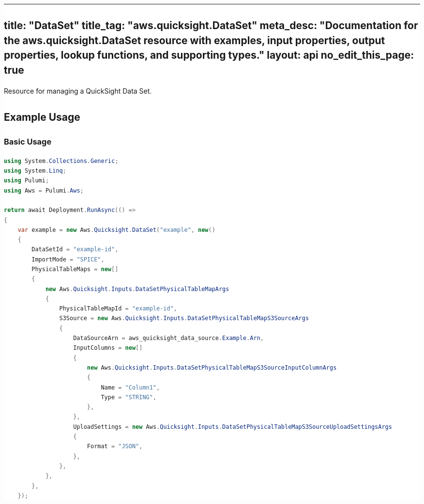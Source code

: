 
---
title: "DataSet"
title_tag: "aws.quicksight.DataSet"
meta_desc: "Documentation for the aws.quicksight.DataSet resource with examples, input properties, output properties, lookup functions, and supporting types."
layout: api
no_edit_this_page: true
---






Resource for managing a QuickSight Data Set.

<div><pulumi-examples>

## Example Usage

<div><pulumi-chooser type="language" options="typescript,python,go,csharp,java,yaml"></pulumi-chooser></div>


### Basic Usage


<div>
<pulumi-choosable type="language" values="csharp">

```csharp
using System.Collections.Generic;
using System.Linq;
using Pulumi;
using Aws = Pulumi.Aws;

return await Deployment.RunAsync(() => 
{
    var example = new Aws.Quicksight.DataSet("example", new()
    {
        DataSetId = "example-id",
        ImportMode = "SPICE",
        PhysicalTableMaps = new[]
        {
            new Aws.Quicksight.Inputs.DataSetPhysicalTableMapArgs
            {
                PhysicalTableMapId = "example-id",
                S3Source = new Aws.Quicksight.Inputs.DataSetPhysicalTableMapS3SourceArgs
                {
                    DataSourceArn = aws_quicksight_data_source.Example.Arn,
                    InputColumns = new[]
                    {
                        new Aws.Quicksight.Inputs.DataSetPhysicalTableMapS3SourceInputColumnArgs
                        {
                            Name = "Column1",
                            Type = "STRING",
                        },
                    },
                    UploadSettings = new Aws.Quicksight.Inputs.DataSetPhysicalTableMapS3SourceUploadSettingsArgs
                    {
                        Format = "JSON",
                    },
                },
            },
        },
    });
```